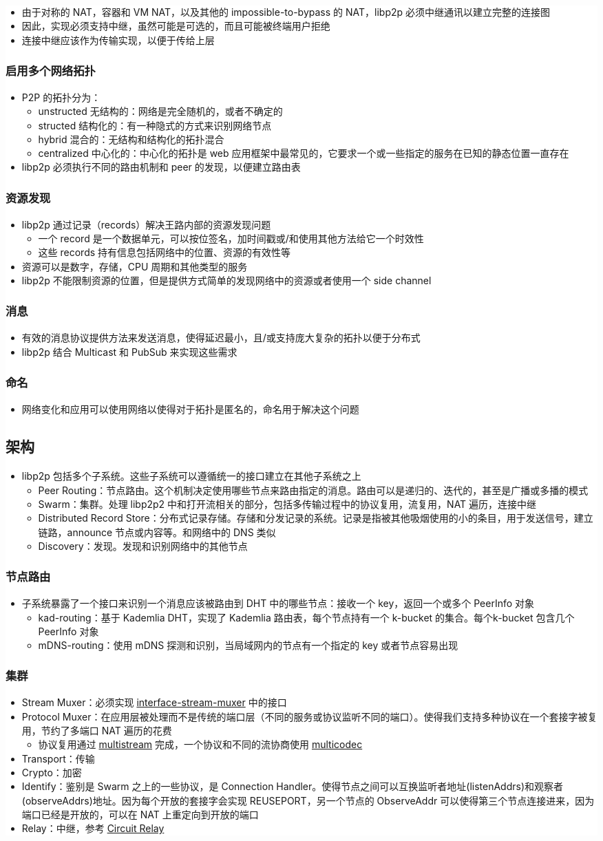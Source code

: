 - 由于对称的 NAT，容器和 VM NAT，以及其他的 impossible-to-bypass 的 NAT，libp2p 必须中继通讯以建立完整的连接图
- 因此，实现必须支持中继，虽然可能是可选的，而且可能被终端用户拒绝
- 连接中继应该作为传输实现，以便于传给上层

### 启用多个网络拓扑

- P2P 的拓扑分为：
  - unstructed 无结构的：网络是完全随机的，或者不确定的
  - structed 结构化的：有一种隐式的方式来识别网络节点
  - hybrid 混合的：无结构和结构化的拓扑混合
  - centralized 中心化的：中心化的拓扑是 web 应用框架中最常见的，它要求一个或一些指定的服务在已知的静态位置一直存在
- libp2p 必须执行不同的路由机制和 peer 的发现，以便建立路由表

### 资源发现

- libp2p 通过记录（records）解决王路内部的资源发现问题
  - 一个 record 是一个数据单元，可以按位签名，加时间戳或/和使用其他方法给它一个时效性
  - 这些 records 持有信息包括网络中的位置、资源的有效性等
- 资源可以是数字，存储，CPU 周期和其他类型的服务
- libp2p 不能限制资源的位置，但是提供方式简单的发现网络中的资源或者使用一个 side channel

### 消息

- 有效的消息协议提供方法来发送消息，使得延迟最小，且/或支持庞大复杂的拓扑以便于分布式
- libp2p 结合 Multicast 和 PubSub 来实现这些需求

### 命名

- 网络变化和应用可以使用网络以使得对于拓扑是匿名的，命名用于解决这个问题

## 架构

- libp2p 包括多个子系统。这些子系统可以遵循统一的接口建立在其他子系统之上
  - Peer Routing：节点路由。这个机制决定使用哪些节点来路由指定的消息。路由可以是递归的、迭代的，甚至是广播或多播的模式
  - Swarm：集群。处理 libp2p2 中和打开流相关的部分，包括多传输过程中的协议复用，流复用，NAT 遍历，连接中继
  - Distributed Record Store：分布式记录存储。存储和分发记录的系统。记录是指被其他吸烟使用的小的条目，用于发送信号，建立链路，announce 节点或内容等。和网络中的 DNS 类似
  - Discovery：发现。发现和识别网络中的其他节点

### 节点路由

- 子系统暴露了一个接口来识别一个消息应该被路由到 DHT 中的哪些节点：接收一个 key，返回一个或多个 PeerInfo 对象
  - kad-routing：基于 Kademlia DHT，实现了 Kademlia 路由表，每个节点持有一个 k-bucket 的集合。每个k-bucket 包含几个 PeerInfo 对象
  - mDNS-routing：使用 mDNS 探测和识别，当局域网内的节点有一个指定的 key 或者节点容易出现

### 集群

- Stream Muxer：必须实现 [interface-stream-muxer](https://github.com/libp2p/interface-stream-muxer) 中的接口
- Protocol Muxer：在应用层被处理而不是传统的端口层（不同的服务或协议监听不同的端口）。使得我们支持多种协议在一个套接字被复用，节约了多端口 NAT 遍历的花费
  - 协议复用通过 [multistream](https://github.com/multiformats/multistream-select) 完成，一个协议和不同的流协商使用 [multicodec](https://github.com/multiformats/multicodec)
- Transport：传输
- Crypto：加密
- Identify：鉴别是 Swarm 之上的一些协议，是 Connection Handler。使得节点之间可以互换监听者地址(listenAddrs)和观察者(observeAddrs)地址。因为每个开放的套接字会实现 REUSEPORT，另一个节点的 ObserveAddr 可以使得第三个节点连接进来，因为端口已经是开放的，可以在 NAT 上重定向到开放的端口
- Relay：中继，参考 [Circuit Relay](https://github.com/libp2p/specs/tree/master/relay)

